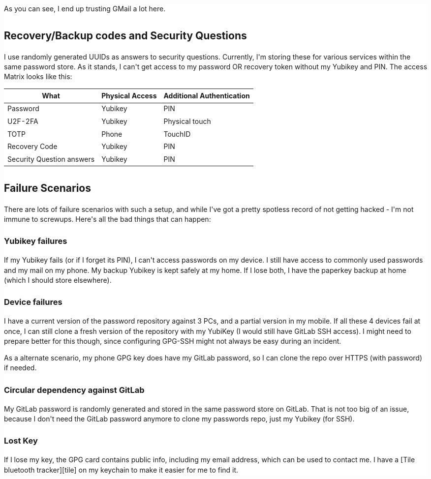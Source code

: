 As you can see, I end up trusting GMail a lot here.

## Recovery/Backup codes and Security Questions

I use randomly generated UUIDs as answers to security questions. Currently, I'm storing these for various services within the same password store. As it stands, I can't get access to my password OR recovery token without my Yubikey and PIN. The access Matrix looks like this:

| What                      | Physical Access | Additional Authentication |
| ------------------------- | --------------- | ------------------------- |
| Password                  | Yubikey         | PIN                       |
| U2F-2FA                   | Yubikey         | Physical touch            |
| TOTP                      | Phone           | TouchID                   |
| Recovery Code             | Yubikey         | PIN                       |
| Security Question answers | Yubikey         | PIN                       |

## Failure Scenarios

There are lots of failure scenarios with such a setup, and while I've got a pretty spotless record of not getting hacked - I'm not immune to screwups. Here's all the bad things that can happen:

### Yubikey failures

If my Yubikey fails (or if I forget its PIN), I can't access passwords on my device. I still have access to commonly used passwords and my mail on my phone. My backup Yubikey is kept safely at my home. If I lose both, I have the paperkey backup at home (which I should store elsewhere).

### Device failures

I have a current version of the password repository against 3 PCs, and a partial version in my mobile. If all these 4 devices fail at once, I can still clone a fresh version of the repository with my YubiKey (I would still have GitLab SSH access). I might need to prepare better for this though, since configuring GPG-SSH might not always be easy during an incident.

As a alternate scenario, my phone GPG key does have my GitLab password, so I can clone the repo over HTTPS (with password) if needed.

### Circular dependency against GitLab

My GitLab password is randomly generated and stored in the same password store on GitLab. That is not too big of an issue, because I don't need the GitLab password anymore to clone my passwords repo, just my Yubikey (for SSH).

### Lost Key

If I lose my key, the GPG card contains public info, including my email address, which can be used to contact me. I have a [Tile bluetooth tracker][tile] on my keychain to make it easier for me to find it.


[^1]: The [pass-tomb](https://github.com/roddhjav/pass-tomb) extension bypasses this limit and encrypts your filenames as well.
[^2]: The Solokey is mostly redundant in this setup, but I have it around because I have it configured in a few places where the Yubikey isn't. I'm slowly phasing it out of my setup, since it is just an extra unused key on my keychain.
[^3]: I moved away from Lastpass after Tavis Ormandy reported a RCE vulnerability on their browser extension. Their wikipedia page mentions 2 breaches, and 3 security incidents. It has never undergone a security audit (unlike bitwarden) and is not something I recommend anymore.
[^5]: Namecheap announced [U2F support](https://www.namecheap.com/blog/protect-account-totp-2-factor/) in April 2019, and while it was buggy at first, it has definitely improved.
[^6]: The domain is stuck in a legal limbo, because of an [ongoing case between my registrar and NIXI](https://our.in/mitsu-ceo-got-upset-with-the-nixi-proceedings/) (which runs the `.in` registry). If you have any suggestions/ideas, please [reach out](/contact).
[^7]: I have [my own git server](https://git.captnemo.in/explore/repos) configured as a fallback if it goes down. I ensure the same controls on my Git server as Gitea, and it runs in my living room.
[^8]: I lost my previous GPG key because my Yubikey stopped working
[^10]: The one major exception is lastpass, which I no longer recommend.
[^11]: The jury is still out on whether this counts as an "independent second factor".
[passforios]: https://mssun.github.io/passforios/ 'Open Source, no-network, minimalist pass client for iOS'
[okc]: https://www.openkeychain.org/
[pass]: https://passwordstore.org
[tile]: https://www.thetileapp.com/en-us/
[slim]: https://www.thetileapp.com/en-us/store/tiles/slim "I have the older version of the Tile Slim"
[ssh-u2f]: https://www.undeadly.org/cgi?action=article;sid=20191115064850 "Does it really count as 2FA if both your SSH and U2F is the same device?"
[nitrokey-start]: https://shop.nitrokey.com/shop/product/nitrokey-start-6